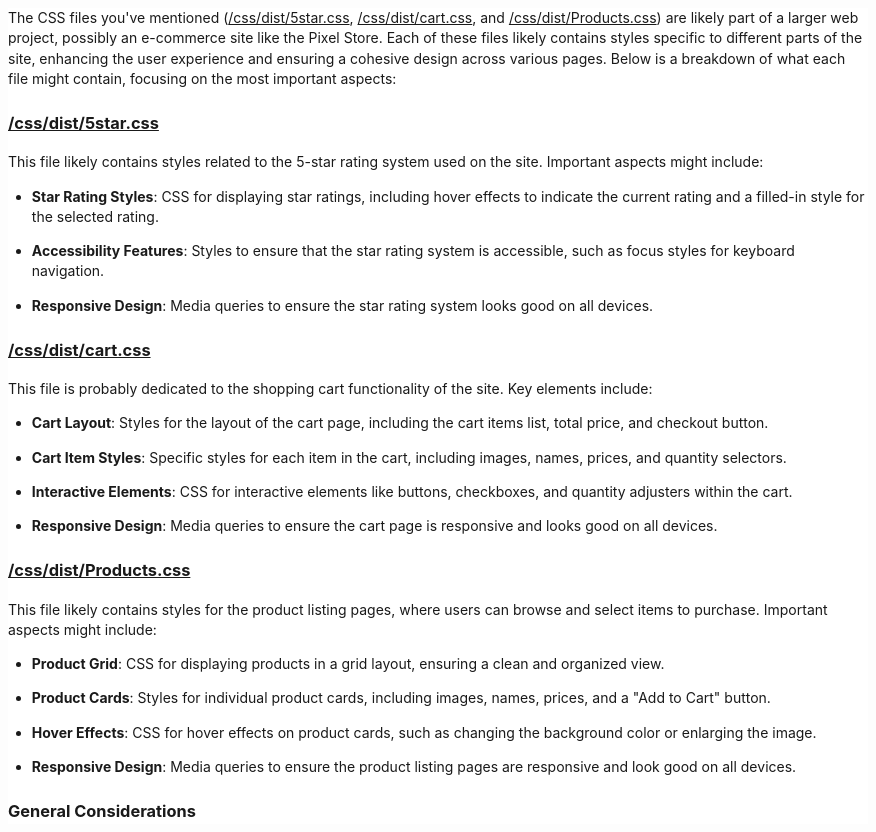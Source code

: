 
The CSS files you've mentioned ([/css/dist/5star.css](/css/dist/5star.css), [/css/dist/cart.css](/css/dist/cart.css), and [/css/dist/Products.css](/css/dist/Products.css)) are likely part of a larger web project, possibly an e-commerce site like the Pixel Store. Each of these files likely contains styles specific to different parts of the site, enhancing the user experience and ensuring a cohesive design across various pages. Below is a breakdown of what each file might contain, focusing on the most important aspects:

### [/css/dist/5star.css](/css/dist/5star.css)

This file likely contains styles related to the 5-star rating system used on the site. Important aspects might include:

- **Star Rating Styles**: CSS for displaying star ratings, including hover effects to indicate the current rating and a filled-in style for the selected rating.

- **Accessibility Features**: Styles to ensure that the star rating system is accessible, such as focus styles for keyboard navigation.

- **Responsive Design**: Media queries to ensure the star rating system looks good on all devices.

### [/css/dist/cart.css](/css/dist/cart.css)

This file is probably dedicated to the shopping cart functionality of the site. Key elements include:

- **Cart Layout**: Styles for the layout of the cart page, including the cart items list, total price, and checkout button.

- **Cart Item Styles**: Specific styles for each item in the cart, including images, names, prices, and quantity selectors.

- **Interactive Elements**: CSS for interactive elements like buttons, checkboxes, and quantity adjusters within the cart.

- **Responsive Design**: Media queries to ensure the cart page is responsive and looks good on all devices.

### [/css/dist/Products.css](/css/dist/Products.css)

This file likely contains styles for the product listing pages, where users can browse and select items to purchase. Important aspects might include:

- **Product Grid**: CSS for displaying products in a grid layout, ensuring a clean and organized view.

- **Product Cards**: Styles for individual product cards, including images, names, prices, and a "Add to Cart" button.

- **Hover Effects**: CSS for hover effects on product cards, such as changing the background color or enlarging the image.

- **Responsive Design**: Media queries to ensure the product listing pages are responsive and look good on all devices.

### General Considerations
